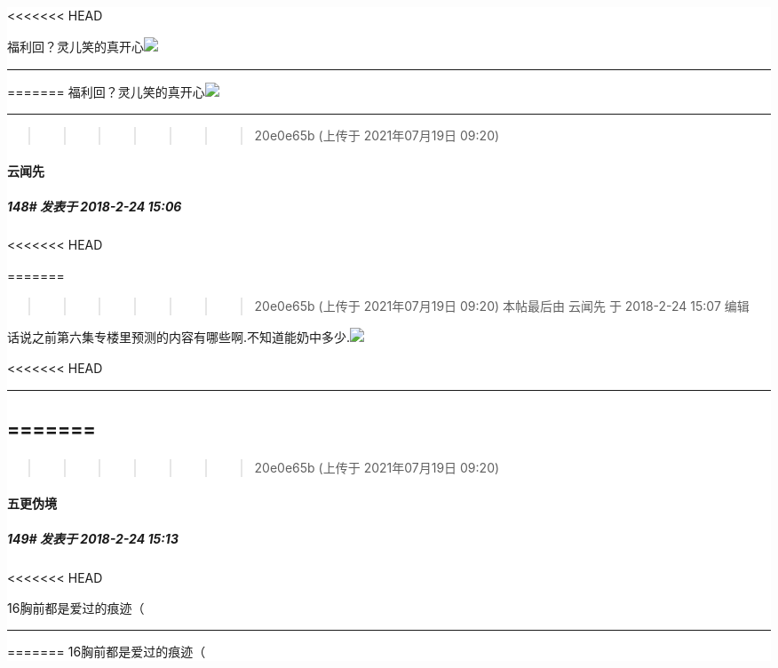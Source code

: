 
<<<<<<< HEAD


福利回？灵儿笑的真开心<img src="https://static.saraba1st.com/image/smiley/face2017/077.png" referrerpolicy="no-referrer">







*****
=======
福利回？灵儿笑的真开心<img src="https://static.saraba1st.com/image/smiley/face2017/077.png" referrerpolicy="no-referrer">


-----
>>>>>>> 20e0e65b (上传于 2021年07月19日 09:20)

####  云闻先  
##### 148#       发表于 2018-2-24 15:06


<<<<<<< HEAD

=======
>>>>>>> 20e0e65b (上传于 2021年07月19日 09:20)
 本帖最后由 云闻先 于 2018-2-24 15:07 编辑 

话说之前第六集专楼里预测的内容有哪些啊.不知道能奶中多少.<img src="https://static.saraba1st.com/image/smiley/carton2017/038.png" referrerpolicy="no-referrer">


<<<<<<< HEAD





*****
=======
-----
>>>>>>> 20e0e65b (上传于 2021年07月19日 09:20)

####  五更伪境  
##### 149#       发表于 2018-2-24 15:13


<<<<<<< HEAD


16胸前都是爱过的痕迹（







*****
=======
16胸前都是爱过的痕迹（

